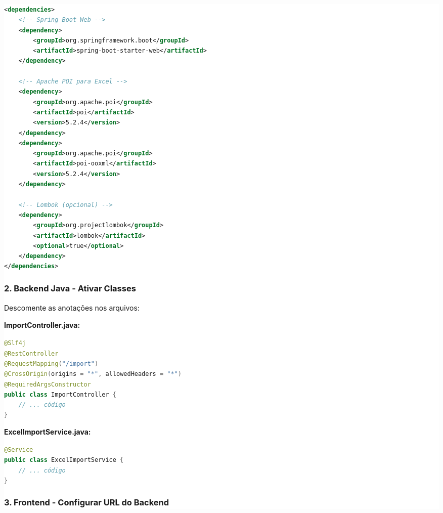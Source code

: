 ```xml
<dependencies>
    <!-- Spring Boot Web -->
    <dependency>
        <groupId>org.springframework.boot</groupId>
        <artifactId>spring-boot-starter-web</artifactId>
    </dependency>
    
    <!-- Apache POI para Excel -->
    <dependency>
        <groupId>org.apache.poi</groupId>
        <artifactId>poi</artifactId>
        <version>5.2.4</version>
    </dependency>
    <dependency>
        <groupId>org.apache.poi</groupId>
        <artifactId>poi-ooxml</artifactId>
        <version>5.2.4</version>
    </dependency>
    
    <!-- Lombok (opcional) -->
    <dependency>
        <groupId>org.projectlombok</groupId>
        <artifactId>lombok</artifactId>
        <optional>true</optional>
    </dependency>
</dependencies>
```

### 2. Backend Java - Ativar Classes

Descomente as anotações nos arquivos:

**ImportController.java:**
```java
@Slf4j
@RestController
@RequestMapping("/import")
@CrossOrigin(origins = "*", allowedHeaders = "*")
@RequiredArgsConstructor
public class ImportController {
    // ... código
}
```

**ExcelImportService.java:**
```java
@Service
public class ExcelImportService {
    // ... código
}
```

### 3. Frontend - Configurar URL do Backend

